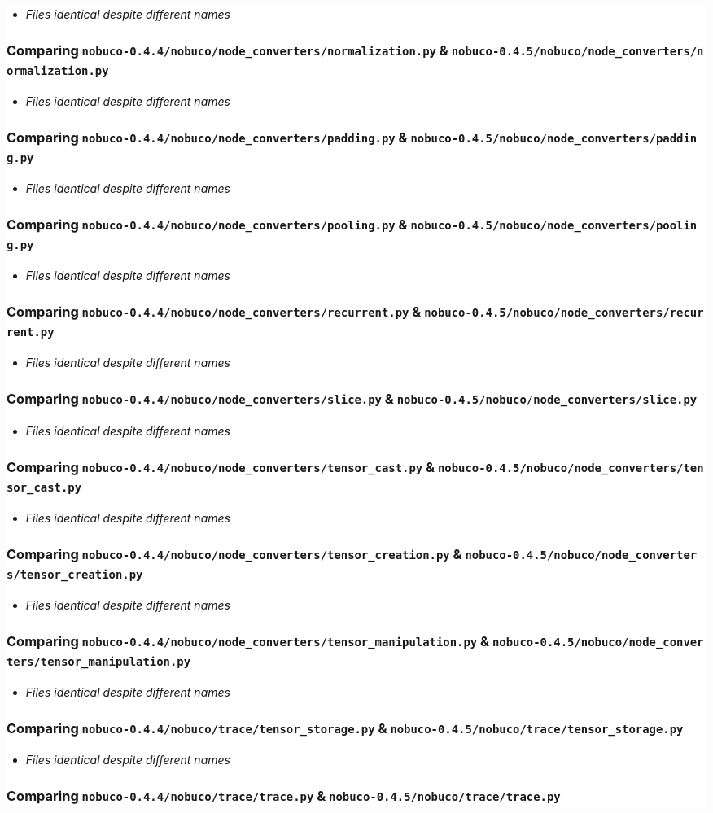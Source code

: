  * *Files identical despite different names*

### Comparing `nobuco-0.4.4/nobuco/node_converters/normalization.py` & `nobuco-0.4.5/nobuco/node_converters/normalization.py`

 * *Files identical despite different names*

### Comparing `nobuco-0.4.4/nobuco/node_converters/padding.py` & `nobuco-0.4.5/nobuco/node_converters/padding.py`

 * *Files identical despite different names*

### Comparing `nobuco-0.4.4/nobuco/node_converters/pooling.py` & `nobuco-0.4.5/nobuco/node_converters/pooling.py`

 * *Files identical despite different names*

### Comparing `nobuco-0.4.4/nobuco/node_converters/recurrent.py` & `nobuco-0.4.5/nobuco/node_converters/recurrent.py`

 * *Files identical despite different names*

### Comparing `nobuco-0.4.4/nobuco/node_converters/slice.py` & `nobuco-0.4.5/nobuco/node_converters/slice.py`

 * *Files identical despite different names*

### Comparing `nobuco-0.4.4/nobuco/node_converters/tensor_cast.py` & `nobuco-0.4.5/nobuco/node_converters/tensor_cast.py`

 * *Files identical despite different names*

### Comparing `nobuco-0.4.4/nobuco/node_converters/tensor_creation.py` & `nobuco-0.4.5/nobuco/node_converters/tensor_creation.py`

 * *Files identical despite different names*

### Comparing `nobuco-0.4.4/nobuco/node_converters/tensor_manipulation.py` & `nobuco-0.4.5/nobuco/node_converters/tensor_manipulation.py`

 * *Files identical despite different names*

### Comparing `nobuco-0.4.4/nobuco/trace/tensor_storage.py` & `nobuco-0.4.5/nobuco/trace/tensor_storage.py`

 * *Files identical despite different names*

### Comparing `nobuco-0.4.4/nobuco/trace/trace.py` & `nobuco-0.4.5/nobuco/trace/trace.py`

